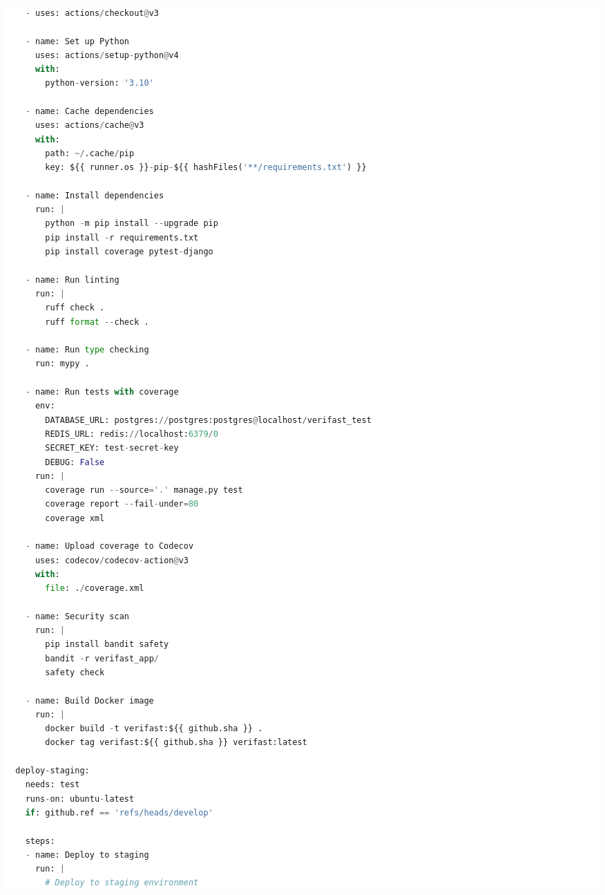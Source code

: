 ```python
    - uses: actions/checkout@v3
    
    - name: Set up Python
      uses: actions/setup-python@v4
      with:
        python-version: '3.10'
    
    - name: Cache dependencies
      uses: actions/cache@v3
      with:
        path: ~/.cache/pip
        key: ${{ runner.os }}-pip-${{ hashFiles('**/requirements.txt') }}
    
    - name: Install dependencies
      run: |
        python -m pip install --upgrade pip
        pip install -r requirements.txt
        pip install coverage pytest-django
    
    - name: Run linting
      run: |
        ruff check .
        ruff format --check .
    
    - name: Run type checking
      run: mypy .
    
    - name: Run tests with coverage
      env:
        DATABASE_URL: postgres://postgres:postgres@localhost/verifast_test
        REDIS_URL: redis://localhost:6379/0
        SECRET_KEY: test-secret-key
        DEBUG: False
      run: |
        coverage run --source='.' manage.py test
        coverage report --fail-under=80
        coverage xml
    
    - name: Upload coverage to Codecov
      uses: codecov/codecov-action@v3
      with:
        file: ./coverage.xml
    
    - name: Security scan
      run: |
        pip install bandit safety
        bandit -r verifast_app/
        safety check
    
    - name: Build Docker image
      run: |
        docker build -t verifast:${{ github.sha }} .
        docker tag verifast:${{ github.sha }} verifast:latest

  deploy-staging:
    needs: test
    runs-on: ubuntu-latest
    if: github.ref == 'refs/heads/develop'
    
    steps:
    - name: Deploy to staging
      run: |
        # Deploy to staging environment
```